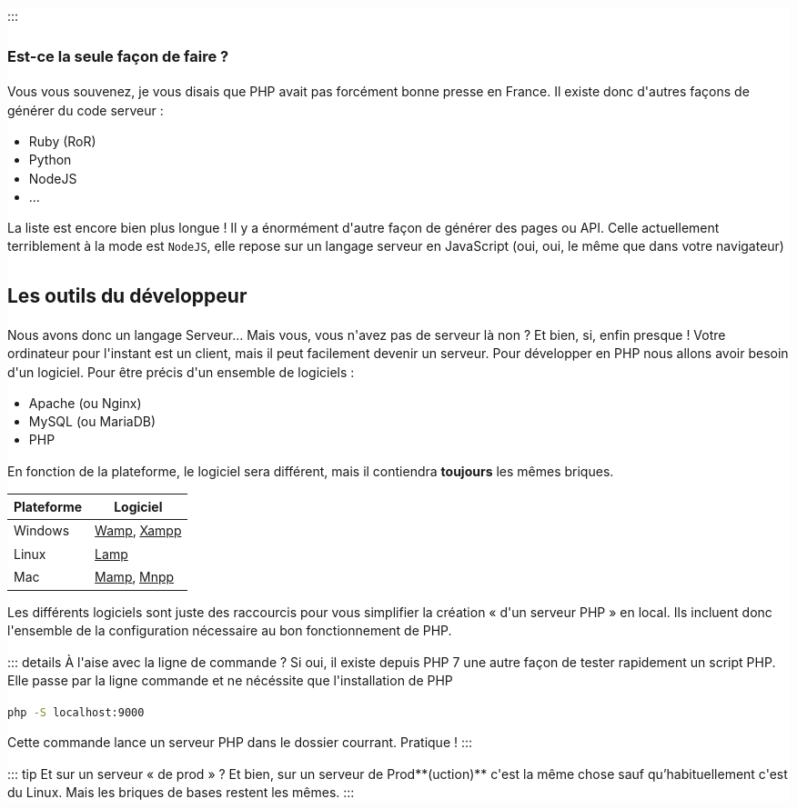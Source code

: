 :::

### Est-ce la seule façon de faire ?

Vous vous souvenez, je vous disais que PHP avait pas forcément bonne presse en France. Il existe donc d'autres façons de générer du code serveur :

- Ruby (RoR)
- Python
- NodeJS
- …

La liste est encore bien plus longue ! Il y a énormément d'autre façon de générer des pages ou API. Celle actuellement terriblement à la mode est `NodeJS`, elle repose sur un langage serveur en JavaScript (oui, oui, le même que dans votre navigateur)

## Les outils du développeur

Nous avons donc un langage Serveur… Mais vous, vous n'avez pas de serveur là non ? Et bien, si, enfin presque ! Votre ordinateur pour l'instant est un client, mais il peut facilement devenir un serveur. Pour développer en PHP nous allons avoir besoin d'un logiciel. Pour être précis d'un ensemble de logiciels :

- Apache (ou Nginx)
- MySQL (ou MariaDB)
- PHP

En fonction de la plateforme, le logiciel sera différent, mais il contiendra **toujours** les mêmes briques.

| Plateforme | Logiciel                                                                                     |
| ---------- | -------------------------------------------------------------------------------------------- |
| Windows    | [Wamp](https://www.wampserver.com/en/), [Xampp](https://www.apachefriends.org/fr/index.html) |
| Linux      | [Lamp](https://doc.ubuntu-fr.org/lamp)                                                       |
| Mac        | [Mamp](https://www.mamp.info/en/mac/), [Mnpp](https://myedukit.com/GetMnpp/)                 |

Les différents logiciels sont juste des raccourcis pour vous simplifier la création « d'un serveur PHP » en local. Ils incluent donc l'ensemble de la configuration nécessaire au bon fonctionnement de PHP.

::: details À l'aise avec la ligne de commande ?
Si oui, il existe depuis PHP 7 une autre façon de tester rapidement un script PHP. Elle passe par la ligne commande et ne nécéssite que l'installation de PHP

```sh
php -S localhost:9000
```

Cette commande lance un serveur PHP dans le dossier courrant. Pratique !
:::

::: tip Et sur un serveur « de prod » ?
Et bien, sur un serveur de Prod**(uction)** c'est la même chose sauf qu’habituellement c'est du Linux. Mais les briques de bases restent les mêmes.
:::
